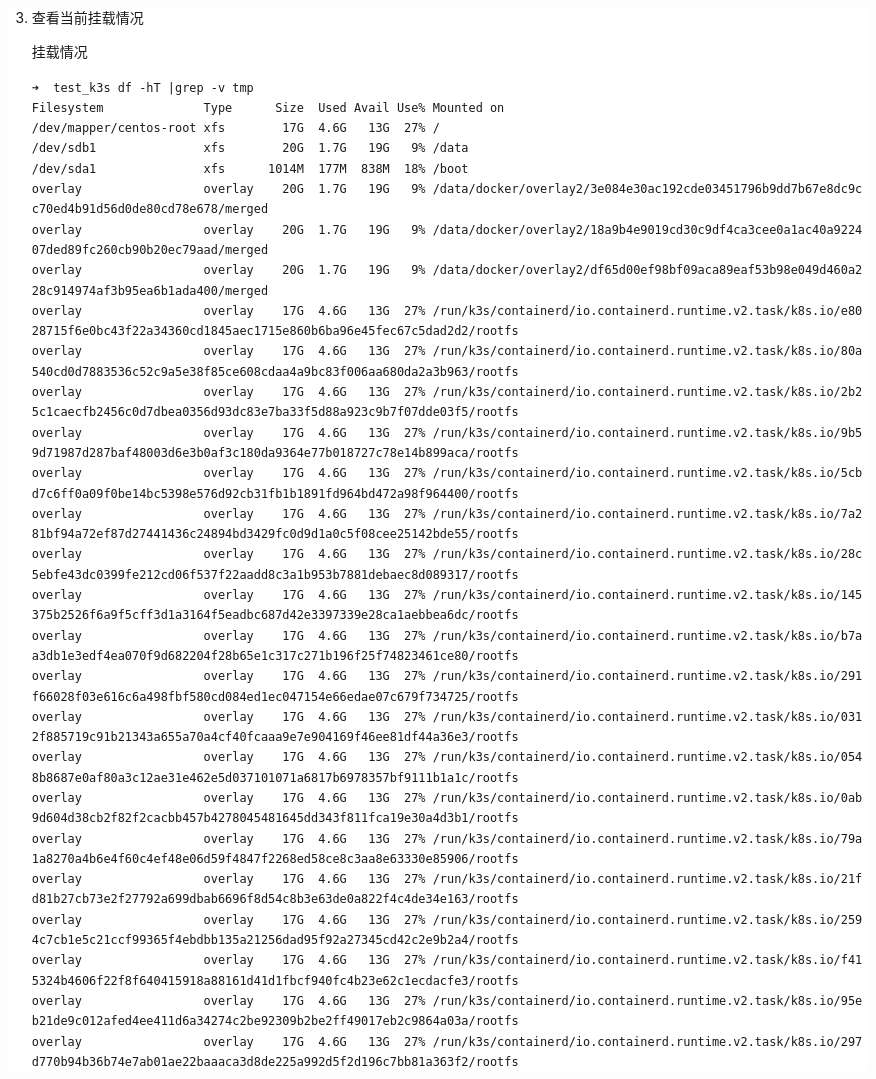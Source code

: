 3. 查看当前挂载情况

   挂载情况

   ```shell
   ➜  test_k3s df -hT |grep -v tmp
   Filesystem              Type      Size  Used Avail Use% Mounted on
   /dev/mapper/centos-root xfs        17G  4.6G   13G  27% /
   /dev/sdb1               xfs        20G  1.7G   19G   9% /data
   /dev/sda1               xfs      1014M  177M  838M  18% /boot
   overlay                 overlay    20G  1.7G   19G   9% /data/docker/overlay2/3e084e30ac192cde03451796b9dd7b67e8dc9cc70ed4b91d56d0de80cd78e678/merged
   overlay                 overlay    20G  1.7G   19G   9% /data/docker/overlay2/18a9b4e9019cd30c9df4ca3cee0a1ac40a922407ded89fc260cb90b20ec79aad/merged
   overlay                 overlay    20G  1.7G   19G   9% /data/docker/overlay2/df65d00ef98bf09aca89eaf53b98e049d460a228c914974af3b95ea6b1ada400/merged
   overlay                 overlay    17G  4.6G   13G  27% /run/k3s/containerd/io.containerd.runtime.v2.task/k8s.io/e8028715f6e0bc43f22a34360cd1845aec1715e860b6ba96e45fec67c5dad2d2/rootfs
   overlay                 overlay    17G  4.6G   13G  27% /run/k3s/containerd/io.containerd.runtime.v2.task/k8s.io/80a540cd0d7883536c52c9a5e38f85ce608cdaa4a9bc83f006aa680da2a3b963/rootfs
   overlay                 overlay    17G  4.6G   13G  27% /run/k3s/containerd/io.containerd.runtime.v2.task/k8s.io/2b25c1caecfb2456c0d7dbea0356d93dc83e7ba33f5d88a923c9b7f07dde03f5/rootfs
   overlay                 overlay    17G  4.6G   13G  27% /run/k3s/containerd/io.containerd.runtime.v2.task/k8s.io/9b59d71987d287baf48003d6e3b0af3c180da9364e77b018727c78e14b899aca/rootfs
   overlay                 overlay    17G  4.6G   13G  27% /run/k3s/containerd/io.containerd.runtime.v2.task/k8s.io/5cbd7c6ff0a09f0be14bc5398e576d92cb31fb1b1891fd964bd472a98f964400/rootfs
   overlay                 overlay    17G  4.6G   13G  27% /run/k3s/containerd/io.containerd.runtime.v2.task/k8s.io/7a281bf94a72ef87d27441436c24894bd3429fc0d9d1a0c5f08cee25142bde55/rootfs
   overlay                 overlay    17G  4.6G   13G  27% /run/k3s/containerd/io.containerd.runtime.v2.task/k8s.io/28c5ebfe43dc0399fe212cd06f537f22aadd8c3a1b953b7881debaec8d089317/rootfs
   overlay                 overlay    17G  4.6G   13G  27% /run/k3s/containerd/io.containerd.runtime.v2.task/k8s.io/145375b2526f6a9f5cff3d1a3164f5eadbc687d42e3397339e28ca1aebbea6dc/rootfs
   overlay                 overlay    17G  4.6G   13G  27% /run/k3s/containerd/io.containerd.runtime.v2.task/k8s.io/b7aa3db1e3edf4ea070f9d682204f28b65e1c317c271b196f25f74823461ce80/rootfs
   overlay                 overlay    17G  4.6G   13G  27% /run/k3s/containerd/io.containerd.runtime.v2.task/k8s.io/291f66028f03e616c6a498fbf580cd084ed1ec047154e66edae07c679f734725/rootfs
   overlay                 overlay    17G  4.6G   13G  27% /run/k3s/containerd/io.containerd.runtime.v2.task/k8s.io/0312f885719c91b21343a655a70a4cf40fcaaa9e7e904169f46ee81df44a36e3/rootfs
   overlay                 overlay    17G  4.6G   13G  27% /run/k3s/containerd/io.containerd.runtime.v2.task/k8s.io/0548b8687e0af80a3c12ae31e462e5d037101071a6817b6978357bf9111b1a1c/rootfs
   overlay                 overlay    17G  4.6G   13G  27% /run/k3s/containerd/io.containerd.runtime.v2.task/k8s.io/0ab9d604d38cb2f82f2cacbb457b4278045481645dd343f811fca19e30a4d3b1/rootfs
   overlay                 overlay    17G  4.6G   13G  27% /run/k3s/containerd/io.containerd.runtime.v2.task/k8s.io/79a1a8270a4b6e4f60c4ef48e06d59f4847f2268ed58ce8c3aa8e63330e85906/rootfs
   overlay                 overlay    17G  4.6G   13G  27% /run/k3s/containerd/io.containerd.runtime.v2.task/k8s.io/21fd81b27cb73e2f27792a699dbab6696f8d54c8b3e63de0a822f4c4de34e163/rootfs
   overlay                 overlay    17G  4.6G   13G  27% /run/k3s/containerd/io.containerd.runtime.v2.task/k8s.io/2594c7cb1e5c21ccf99365f4ebdbb135a21256dad95f92a27345cd42c2e9b2a4/rootfs
   overlay                 overlay    17G  4.6G   13G  27% /run/k3s/containerd/io.containerd.runtime.v2.task/k8s.io/f415324b4606f22f8f640415918a88161d41d1fbcf940fc4b23e62c1ecdacfe3/rootfs
   overlay                 overlay    17G  4.6G   13G  27% /run/k3s/containerd/io.containerd.runtime.v2.task/k8s.io/95eb21de9c012afed4ee411d6a34274c2be92309b2be2ff49017eb2c9864a03a/rootfs
   overlay                 overlay    17G  4.6G   13G  27% /run/k3s/containerd/io.containerd.runtime.v2.task/k8s.io/297d770b94b36b74e7ab01ae22baaaca3d8de225a992d5f2d196c7bb81a363f2/rootfs
   ```

